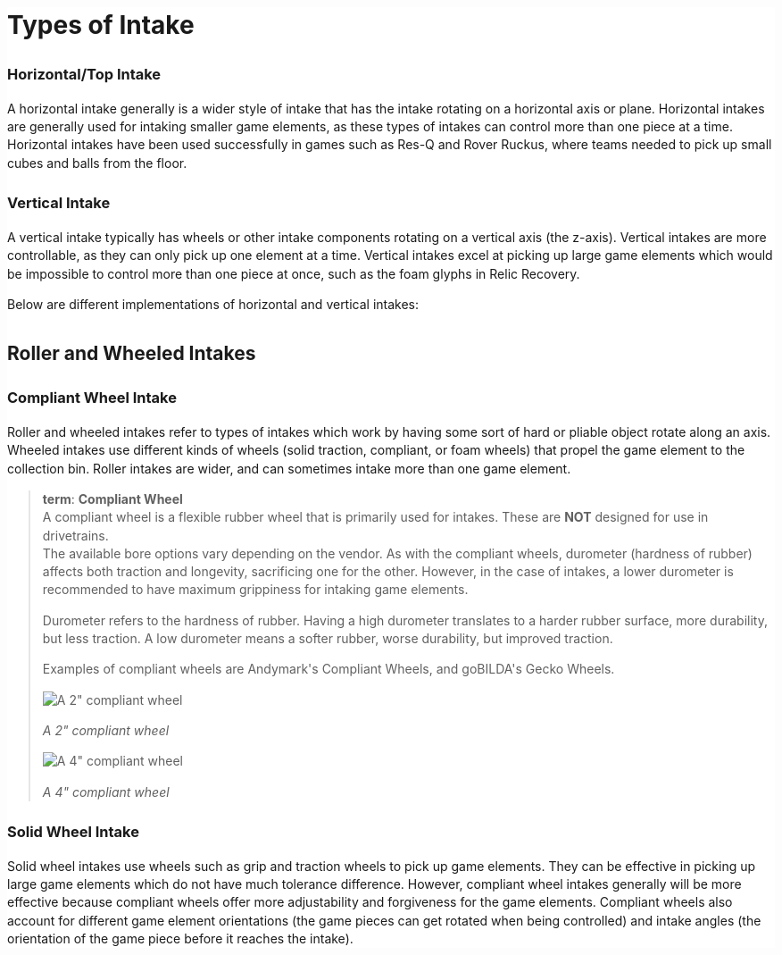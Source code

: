 # Types of Intake

### Horizontal/Top Intake
A horizontal intake generally is a wider style of intake that has the intake rotating on a horizontal axis or plane. Horizontal intakes are generally used for intaking smaller game elements, as these types of intakes can control more than one piece at a time. Horizontal intakes have been used successfully in games such as Res-Q and Rover Ruckus, where teams needed to pick up small cubes and balls from the floor.

### Vertical Intake
A vertical intake typically has wheels or other intake components rotating on a vertical axis (the z-axis). Vertical intakes are more controllable, as they can only pick up one element at a time. Vertical intakes excel at picking up large game elements which would be impossible to control more than one piece at once, such as the foam glyphs in Relic Recovery.

Below are different implementations of horizontal and vertical intakes:

## Roller and Wheeled Intakes

### Compliant Wheel Intake
Roller and wheeled intakes refer to types of intakes which work by having some sort of hard or pliable object rotate along an axis. Wheeled intakes use different kinds of wheels (solid traction, compliant, or foam wheels) that propel the game element to the collection bin. Roller intakes are wider, and can sometimes intake more than one game element.

> **term**:
> **Compliant Wheel**  
> A compliant wheel is a flexible rubber wheel that is primarily used for intakes. These are **NOT** designed for use in drivetrains.  
The available bore options vary depending on the vendor. As with the compliant wheels, durometer (hardness of rubber) affects both traction and longevity, sacrificing one for the other. However, in the case of intakes, a lower durometer is recommended to have maximum grippiness for intaking game elements.
>
>Durometer refers to the hardness of rubber. Having a high durometer translates to a harder rubber surface, more durability, but less traction. A low durometer means a softer rubber, worse durability, but improved traction.
>
>Examples of compliant wheels are Andymark's Compliant Wheels, and goBILDA's Gecko Wheels.
>
>![A 2" compliant wheel](https://dd8f408.webp.ee/compliant-wheel-2-inch.jpg)
>
>_A 2" compliant wheel_
>
>![A 4" compliant wheel](https://dd8f408.webp.ee/compliant-wheel-4-inch.jpg)
>
>_A 4" compliant wheel_

### Solid Wheel Intake
Solid wheel intakes use wheels such as grip and traction wheels to pick up game elements. They can be effective in picking up large game elements which do not have much tolerance difference. However, compliant wheel intakes generally will be more effective because compliant wheels offer more adjustability and forgiveness for the game elements. Compliant wheels also account for different game element orientations (the game pieces can get rotated when being controlled) and intake angles (the orientation of the game piece before it reaches the intake).
